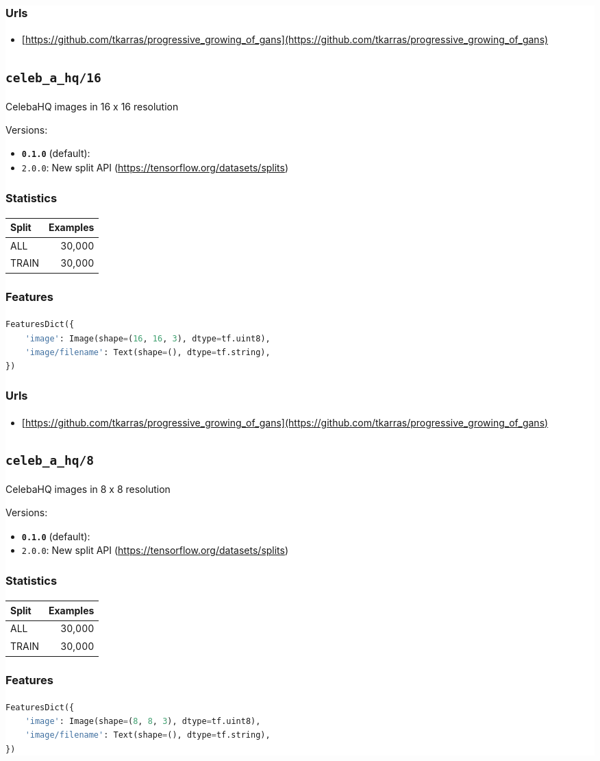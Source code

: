 ### Urls

*   [https://github.com/tkarras/progressive_growing_of_gans](https://github.com/tkarras/progressive_growing_of_gans)

## `celeb_a_hq/16`
CelebaHQ images in 16 x 16 resolution

Versions:

*   **`0.1.0`** (default):
*   `2.0.0`: New split API (https://tensorflow.org/datasets/splits)

### Statistics

Split | Examples
:---- | -------:
ALL   | 30,000
TRAIN | 30,000

### Features
```python
FeaturesDict({
    'image': Image(shape=(16, 16, 3), dtype=tf.uint8),
    'image/filename': Text(shape=(), dtype=tf.string),
})
```

### Urls

*   [https://github.com/tkarras/progressive_growing_of_gans](https://github.com/tkarras/progressive_growing_of_gans)

## `celeb_a_hq/8`
CelebaHQ images in 8 x 8 resolution

Versions:

*   **`0.1.0`** (default):
*   `2.0.0`: New split API (https://tensorflow.org/datasets/splits)

### Statistics

Split | Examples
:---- | -------:
ALL   | 30,000
TRAIN | 30,000

### Features
```python
FeaturesDict({
    'image': Image(shape=(8, 8, 3), dtype=tf.uint8),
    'image/filename': Text(shape=(), dtype=tf.string),
})
```
